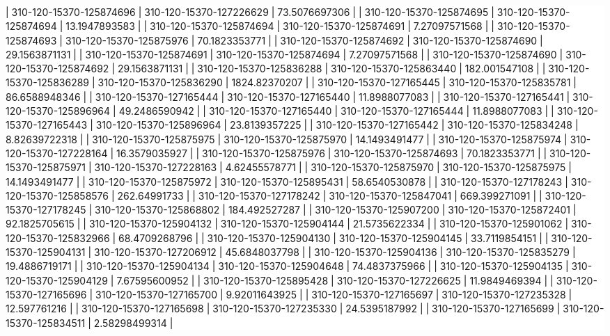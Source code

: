 | 310-120-15370-125874696 | 310-120-15370-127226629 | 73.5076697306 |
| 310-120-15370-125874695 | 310-120-15370-125874694 | 13.1947893583 |
| 310-120-15370-125874694 | 310-120-15370-125874691 | 7.27097571568 |
| 310-120-15370-125874693 | 310-120-15370-125875976 | 70.1823353771 |
| 310-120-15370-125874692 | 310-120-15370-125874690 | 29.1563871131 |
| 310-120-15370-125874691 | 310-120-15370-125874694 | 7.27097571568 |
| 310-120-15370-125874690 | 310-120-15370-125874692 | 29.1563871131 |
| 310-120-15370-125836288 | 310-120-15370-125863440 | 182.001547108 |
| 310-120-15370-125836289 | 310-120-15370-125836290 | 1824.82370207 |
| 310-120-15370-127165445 | 310-120-15370-125835781 | 86.6588948346 |
| 310-120-15370-127165444 | 310-120-15370-127165440 | 11.8988077083 |
| 310-120-15370-127165441 | 310-120-15370-125896964 | 49.2486590942 |
| 310-120-15370-127165440 | 310-120-15370-127165444 | 11.8988077083 |
| 310-120-15370-127165443 | 310-120-15370-125896964 | 23.8139357225 |
| 310-120-15370-127165442 | 310-120-15370-125834248 | 8.82639722318 |
| 310-120-15370-125875975 | 310-120-15370-125875970 | 14.1493491477 |
| 310-120-15370-125875974 | 310-120-15370-127228164 | 16.3579035927 |
| 310-120-15370-125875976 | 310-120-15370-125874693 | 70.1823353771 |
| 310-120-15370-125875971 | 310-120-15370-127228163 | 4.62455578771 |
| 310-120-15370-125875970 | 310-120-15370-125875975 | 14.1493491477 |
| 310-120-15370-125875972 | 310-120-15370-125895431 | 58.6540530878 |
| 310-120-15370-127178243 | 310-120-15370-125858576 | 262.64991733 |
| 310-120-15370-127178242 | 310-120-15370-125847041 | 669.399271091 |
| 310-120-15370-127178245 | 310-120-15370-125868802 | 184.492527287 |
| 310-120-15370-125907200 | 310-120-15370-125872401 | 92.1825705615 |
| 310-120-15370-125904132 | 310-120-15370-125904144 | 21.5735622334 |
| 310-120-15370-125901062 | 310-120-15370-125832966 | 68.4709268796 |
| 310-120-15370-125904130 | 310-120-15370-125904145 | 33.7119854151 |
| 310-120-15370-125904131 | 310-120-15370-127206912 | 45.6848037798 |
| 310-120-15370-125904136 | 310-120-15370-125835279 | 19.4886719171 |
| 310-120-15370-125904134 | 310-120-15370-125904648 | 74.4837375966 |
| 310-120-15370-125904135 | 310-120-15370-125904129 | 7.67595600952 |
| 310-120-15370-125895428 | 310-120-15370-127226625 | 11.9849469394 |
| 310-120-15370-127165696 | 310-120-15370-127165700 | 9.92011643925 |
| 310-120-15370-127165697 | 310-120-15370-127235328 | 12.597761216 |
| 310-120-15370-127165698 | 310-120-15370-127235330 | 24.5395187992 |
| 310-120-15370-127165699 | 310-120-15370-125834511 | 2.58298499314 |